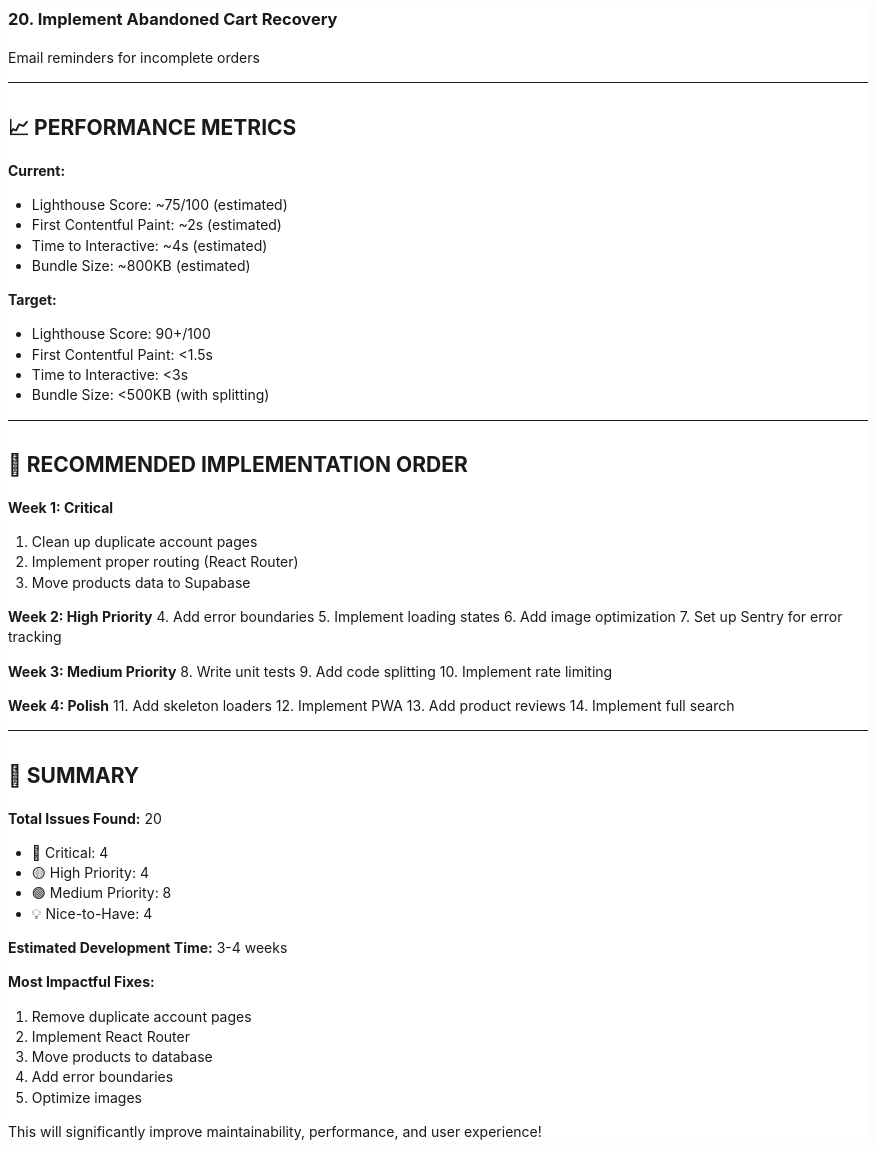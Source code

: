 ### 20. **Implement Abandoned Cart Recovery**
Email reminders for incomplete orders

---

## 📈 PERFORMANCE METRICS

**Current:**
- Lighthouse Score: ~75/100 (estimated)
- First Contentful Paint: ~2s (estimated)
- Time to Interactive: ~4s (estimated)
- Bundle Size: ~800KB (estimated)

**Target:**
- Lighthouse Score: 90+/100
- First Contentful Paint: <1.5s
- Time to Interactive: <3s
- Bundle Size: <500KB (with splitting)

---

## 🎯 RECOMMENDED IMPLEMENTATION ORDER

**Week 1: Critical**
1. Clean up duplicate account pages
2. Implement proper routing (React Router)
3. Move products data to Supabase

**Week 2: High Priority**
4. Add error boundaries
5. Implement loading states
6. Add image optimization
7. Set up Sentry for error tracking

**Week 3: Medium Priority**
8. Write unit tests
9. Add code splitting
10. Implement rate limiting

**Week 4: Polish**
11. Add skeleton loaders
12. Implement PWA
13. Add product reviews
14. Implement full search

---

## 📝 SUMMARY

**Total Issues Found:** 20
- 🔴 Critical: 4
- 🟡 High Priority: 4
- 🟢 Medium Priority: 8
- 💡 Nice-to-Have: 4

**Estimated Development Time:** 3-4 weeks

**Most Impactful Fixes:**
1. Remove duplicate account pages
2. Implement React Router
3. Move products to database
4. Add error boundaries
5. Optimize images

This will significantly improve maintainability, performance, and user experience!

